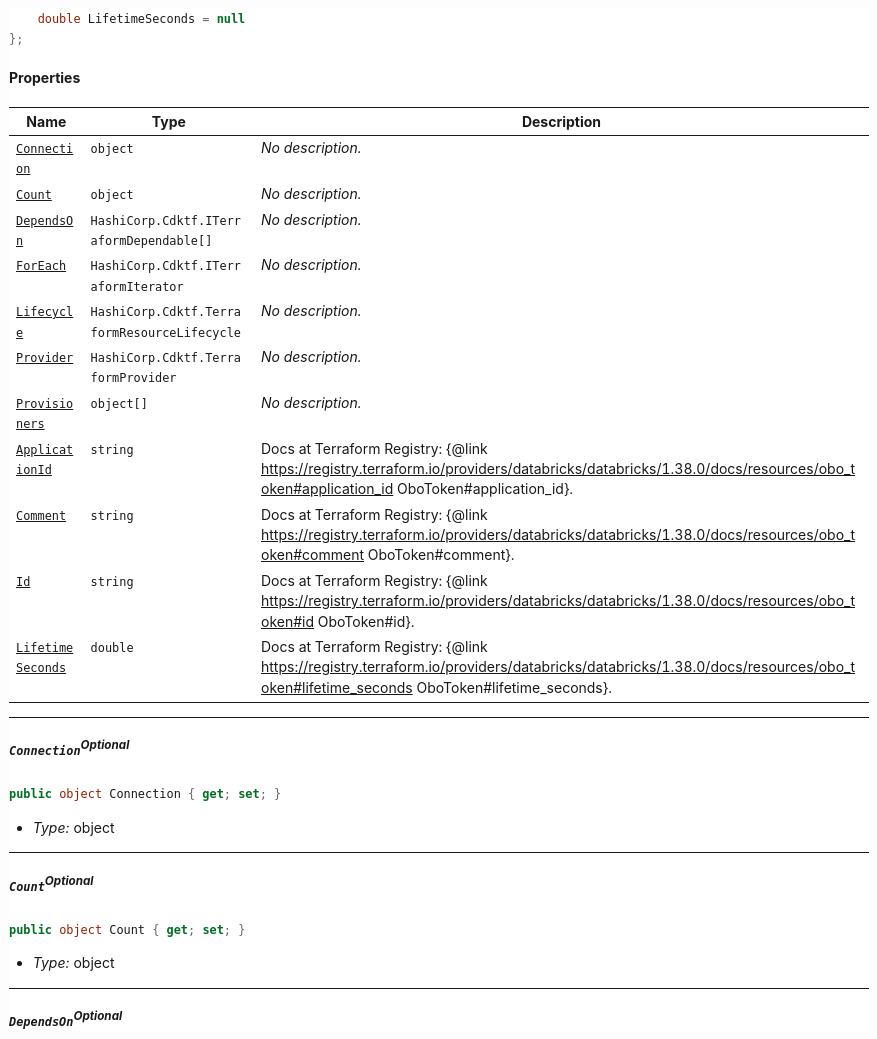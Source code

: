```csharp
    double LifetimeSeconds = null
};
```

#### Properties <a name="Properties" id="Properties"></a>

| **Name** | **Type** | **Description** |
| --- | --- | --- |
| <code><a href="#@cdktf/provider-databricks.oboToken.OboTokenConfig.property.connection">Connection</a></code> | <code>object</code> | *No description.* |
| <code><a href="#@cdktf/provider-databricks.oboToken.OboTokenConfig.property.count">Count</a></code> | <code>object</code> | *No description.* |
| <code><a href="#@cdktf/provider-databricks.oboToken.OboTokenConfig.property.dependsOn">DependsOn</a></code> | <code>HashiCorp.Cdktf.ITerraformDependable[]</code> | *No description.* |
| <code><a href="#@cdktf/provider-databricks.oboToken.OboTokenConfig.property.forEach">ForEach</a></code> | <code>HashiCorp.Cdktf.ITerraformIterator</code> | *No description.* |
| <code><a href="#@cdktf/provider-databricks.oboToken.OboTokenConfig.property.lifecycle">Lifecycle</a></code> | <code>HashiCorp.Cdktf.TerraformResourceLifecycle</code> | *No description.* |
| <code><a href="#@cdktf/provider-databricks.oboToken.OboTokenConfig.property.provider">Provider</a></code> | <code>HashiCorp.Cdktf.TerraformProvider</code> | *No description.* |
| <code><a href="#@cdktf/provider-databricks.oboToken.OboTokenConfig.property.provisioners">Provisioners</a></code> | <code>object[]</code> | *No description.* |
| <code><a href="#@cdktf/provider-databricks.oboToken.OboTokenConfig.property.applicationId">ApplicationId</a></code> | <code>string</code> | Docs at Terraform Registry: {@link https://registry.terraform.io/providers/databricks/databricks/1.38.0/docs/resources/obo_token#application_id OboToken#application_id}. |
| <code><a href="#@cdktf/provider-databricks.oboToken.OboTokenConfig.property.comment">Comment</a></code> | <code>string</code> | Docs at Terraform Registry: {@link https://registry.terraform.io/providers/databricks/databricks/1.38.0/docs/resources/obo_token#comment OboToken#comment}. |
| <code><a href="#@cdktf/provider-databricks.oboToken.OboTokenConfig.property.id">Id</a></code> | <code>string</code> | Docs at Terraform Registry: {@link https://registry.terraform.io/providers/databricks/databricks/1.38.0/docs/resources/obo_token#id OboToken#id}. |
| <code><a href="#@cdktf/provider-databricks.oboToken.OboTokenConfig.property.lifetimeSeconds">LifetimeSeconds</a></code> | <code>double</code> | Docs at Terraform Registry: {@link https://registry.terraform.io/providers/databricks/databricks/1.38.0/docs/resources/obo_token#lifetime_seconds OboToken#lifetime_seconds}. |

---

##### `Connection`<sup>Optional</sup> <a name="Connection" id="@cdktf/provider-databricks.oboToken.OboTokenConfig.property.connection"></a>

```csharp
public object Connection { get; set; }
```

- *Type:* object

---

##### `Count`<sup>Optional</sup> <a name="Count" id="@cdktf/provider-databricks.oboToken.OboTokenConfig.property.count"></a>

```csharp
public object Count { get; set; }
```

- *Type:* object

---

##### `DependsOn`<sup>Optional</sup> <a name="DependsOn" id="@cdktf/provider-databricks.oboToken.OboTokenConfig.property.dependsOn"></a>
